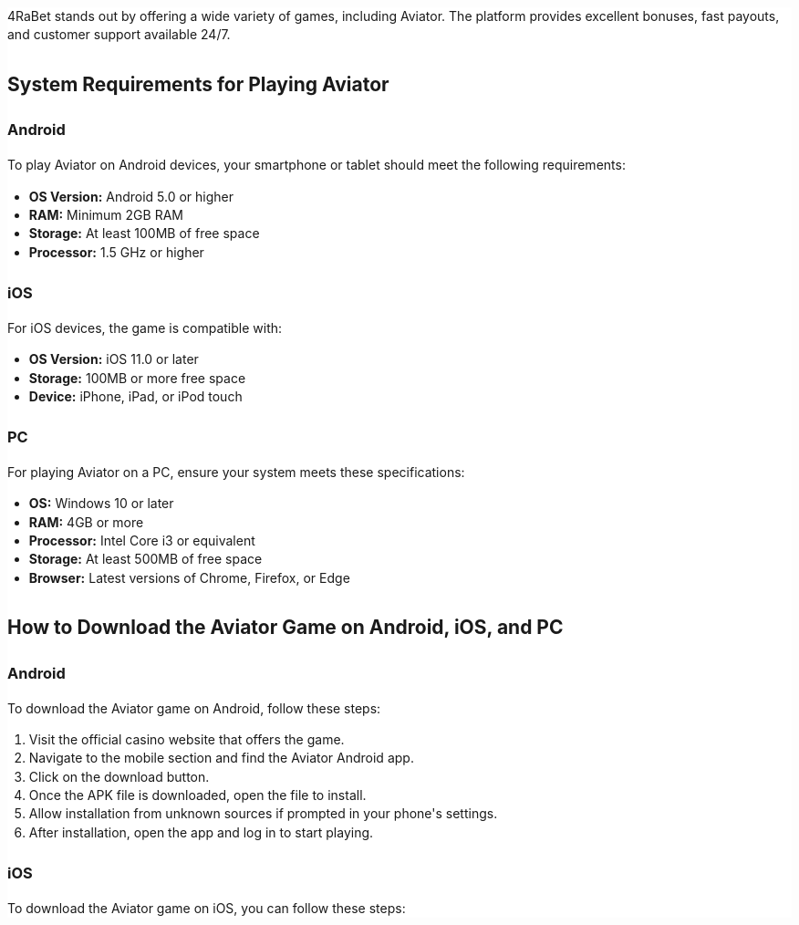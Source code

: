 4RaBet stands out by offering a wide variety of games, including
Aviator. The platform provides excellent bonuses, fast payouts, and
customer support available 24/7.

## System Requirements for Playing Aviator

### Android

To play Aviator on Android devices, your smartphone or tablet should
meet the following requirements:

-   **OS Version:** Android 5.0 or higher
-   **RAM:** Minimum 2GB RAM
-   **Storage:** At least 100MB of free space
-   **Processor:** 1.5 GHz or higher

### iOS

For iOS devices, the game is compatible with:

-   **OS Version:** iOS 11.0 or later
-   **Storage:** 100MB or more free space
-   **Device:** iPhone, iPad, or iPod touch

### PC

For playing Aviator on a PC, ensure your system meets these
specifications:

-   **OS:** Windows 10 or later
-   **RAM:** 4GB or more
-   **Processor:** Intel Core i3 or equivalent
-   **Storage:** At least 500MB of free space
-   **Browser:** Latest versions of Chrome, Firefox, or Edge

## How to Download the Aviator Game on Android, iOS, and PC

### Android

To download the Aviator game on Android, follow these steps:

1.  Visit the official casino website that offers the game.
2.  Navigate to the mobile section and find the Aviator Android app.
3.  Click on the download button.
4.  Once the APK file is downloaded, open the file to install.
5.  Allow installation from unknown sources if prompted in your phone's
    settings.
6.  After installation, open the app and log in to start playing.

### iOS

To download the Aviator game on iOS, you can follow these steps:
